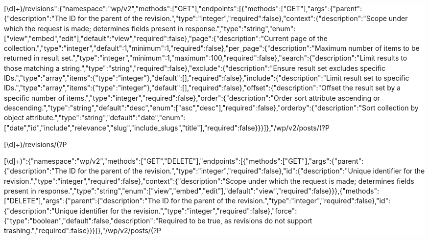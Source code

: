 [\\d]+)\/revisions":{"namespace":"wp\/v2","methods":["GET"],"endpoints":[{"methods":["GET"],"args":{"parent":{"description":"The ID for the parent of the revision.","type":"integer","required":false},"context":{"description":"Scope under which the request is made; determines fields present in response.","type":"string","enum":["view","embed","edit"],"default":"view","required":false},"page":{"description":"Current page of the collection.","type":"integer","default":1,"minimum":1,"required":false},"per_page":{"description":"Maximum number of items to be returned in result set.","type":"integer","minimum":1,"maximum":100,"required":false},"search":{"description":"Limit results to those matching a string.","type":"string","required":false},"exclude":{"description":"Ensure result set excludes specific IDs.","type":"array","items":{"type":"integer"},"default":[],"required":false},"include":{"description":"Limit result set to specific IDs.","type":"array","items":{"type":"integer"},"default":[],"required":false},"offset":{"description":"Offset the result set by a specific number of items.","type":"integer","required":false},"order":{"description":"Order sort attribute ascending or descending.","type":"string","default":"desc","enum":["asc","desc"],"required":false},"orderby":{"description":"Sort collection by object attribute.","type":"string","default":"date","enum":["date","id","include","relevance","slug","include_slugs","title"],"required":false}}}]},"\/wp\/v2\/posts\/(?P

[\\d]+)\/revisions\/(?P

[\\d]+)":{"namespace":"wp\/v2","methods":["GET","DELETE"],"endpoints":[{"methods":["GET"],"args":{"parent":{"description":"The ID for the parent of the revision.","type":"integer","required":false},"id":{"description":"Unique identifier for the revision.","type":"integer","required":false},"context":{"description":"Scope under which the request is made; determines fields present in response.","type":"string","enum":["view","embed","edit"],"default":"view","required":false}}},{"methods":["DELETE"],"args":{"parent":{"description":"The ID for the parent of the revision.","type":"integer","required":false},"id":{"description":"Unique identifier for the revision.","type":"integer","required":false},"force":{"type":"boolean","default":false,"description":"Required to be true, as revisions do not support trashing.","required":false}}}]},"\/wp\/v2\/posts\/(?P
